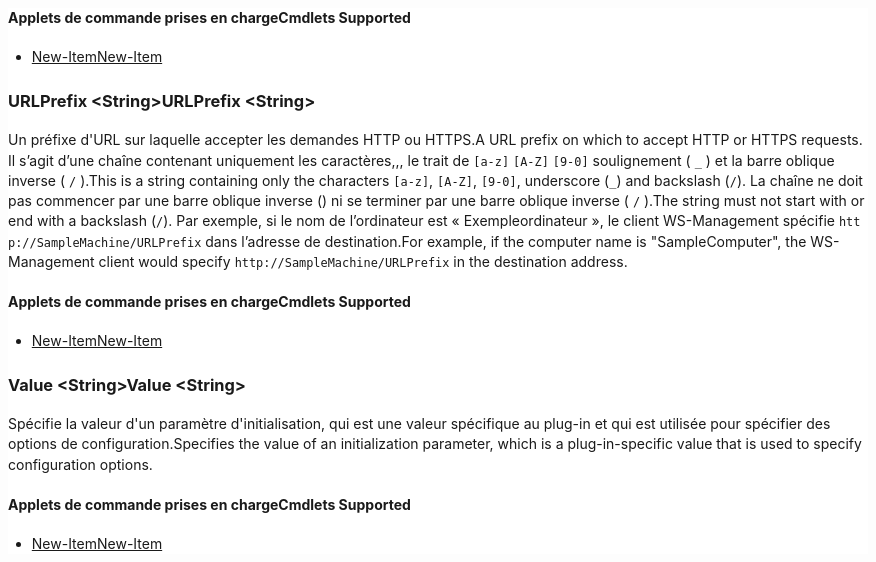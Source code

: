 #### <a name="cmdlets-supported"></a><span data-ttu-id="a5b7a-317">Applets de commande prises en charge</span><span class="sxs-lookup"><span data-stu-id="a5b7a-317">Cmdlets Supported</span></span>

- [<span data-ttu-id="a5b7a-318">New-Item</span><span class="sxs-lookup"><span data-stu-id="a5b7a-318">New-Item</span></span>](xref:Microsoft.PowerShell.Management.New-Item)

### <a name="urlprefix-string"></a><span data-ttu-id="a5b7a-319">URLPrefix \<String\></span><span class="sxs-lookup"><span data-stu-id="a5b7a-319">URLPrefix \<String\></span></span>

<span data-ttu-id="a5b7a-320">Un préfixe d'URL sur laquelle accepter les demandes HTTP ou HTTPS.</span><span class="sxs-lookup"><span data-stu-id="a5b7a-320">A URL prefix on which to accept HTTP or HTTPS requests.</span></span> <span data-ttu-id="a5b7a-321">Il s’agit d’une chaîne contenant uniquement les caractères,,, le trait de `[a-z]` `[A-Z]` `[9-0]` soulignement ( `_` ) et la barre oblique inverse ( `/` ).</span><span class="sxs-lookup"><span data-stu-id="a5b7a-321">This is a string containing only the characters `[a-z]`, `[A-Z]`, `[9-0]`, underscore (`_`) and backslash (`/`).</span></span> <span data-ttu-id="a5b7a-322">La chaîne ne doit pas commencer par une barre oblique inverse () ni se terminer par une barre oblique inverse ( `/` ).</span><span class="sxs-lookup"><span data-stu-id="a5b7a-322">The string must not start with or end with a backslash (`/`).</span></span> <span data-ttu-id="a5b7a-323">Par exemple, si le nom de l’ordinateur est « Exempleordinateur », le client WS-Management spécifie `http://SampleMachine/URLPrefix` dans l’adresse de destination.</span><span class="sxs-lookup"><span data-stu-id="a5b7a-323">For example, if the computer name is "SampleComputer", the WS-Management client would specify `http://SampleMachine/URLPrefix` in the destination address.</span></span>

#### <a name="cmdlets-supported"></a><span data-ttu-id="a5b7a-324">Applets de commande prises en charge</span><span class="sxs-lookup"><span data-stu-id="a5b7a-324">Cmdlets Supported</span></span>

- [<span data-ttu-id="a5b7a-325">New-Item</span><span class="sxs-lookup"><span data-stu-id="a5b7a-325">New-Item</span></span>](xref:Microsoft.PowerShell.Management.New-Item)

### <a name="value-string"></a><span data-ttu-id="a5b7a-326">Value \<String\></span><span class="sxs-lookup"><span data-stu-id="a5b7a-326">Value \<String\></span></span>

<span data-ttu-id="a5b7a-327">Spécifie la valeur d'un paramètre d'initialisation, qui est une valeur spécifique au plug-in et qui est utilisée pour spécifier des options de configuration.</span><span class="sxs-lookup"><span data-stu-id="a5b7a-327">Specifies the value of an initialization parameter, which is a plug-in-specific value that is used to specify configuration options.</span></span>

#### <a name="cmdlets-supported"></a><span data-ttu-id="a5b7a-328">Applets de commande prises en charge</span><span class="sxs-lookup"><span data-stu-id="a5b7a-328">Cmdlets Supported</span></span>

- [<span data-ttu-id="a5b7a-329">New-Item</span><span class="sxs-lookup"><span data-stu-id="a5b7a-329">New-Item</span></span>](xref:Microsoft.PowerShell.Management.New-Item)
